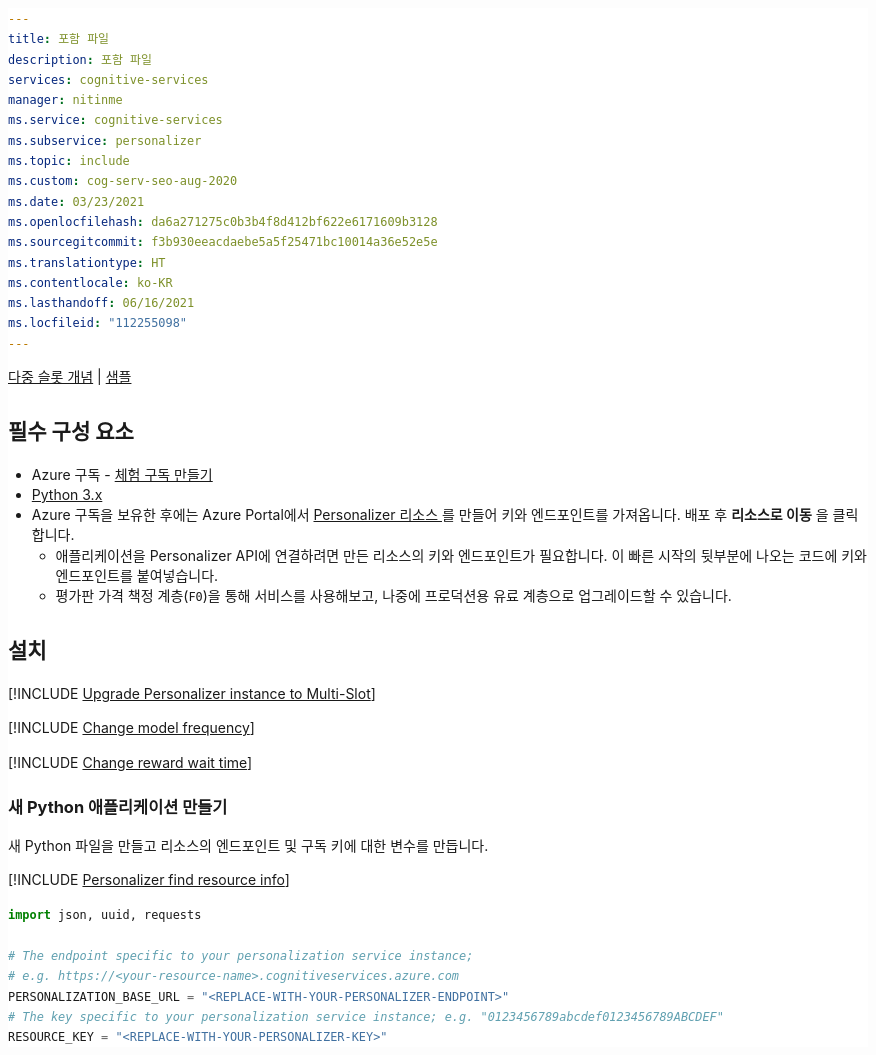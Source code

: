```yaml
---
title: 포함 파일
description: 포함 파일
services: cognitive-services
manager: nitinme
ms.service: cognitive-services
ms.subservice: personalizer
ms.topic: include
ms.custom: cog-serv-seo-aug-2020
ms.date: 03/23/2021
ms.openlocfilehash: da6a271275c0b3b4f8d412bf622e6171609b3128
ms.sourcegitcommit: f3b930eeacdaebe5a5f25471bc10014a36e52e5e
ms.translationtype: HT
ms.contentlocale: ko-KR
ms.lasthandoff: 06/16/2021
ms.locfileid: "112255098"
---
```

[다중 슬롯 개념](..\concept-multi-slot-personalization.md) | [샘플](https://aka.ms/personalizer/ms-python)

## <a name="prerequisites"></a>필수 구성 요소

* Azure 구독 - [체험 구독 만들기](https://azure.microsoft.com/free/cognitive-services)
* [Python 3.x](https://www.python.org/)
* Azure 구독을 보유한 후에는 Azure Portal에서 <a href="https://ms.portal.azure.com/#create/Microsoft.CognitiveServicesPersonalizer"  title="Personalizer 리소스 만들기"  target="_blank">Personalizer 리소스 </a>를 만들어 키와 엔드포인트를 가져옵니다. 배포 후 **리소스로 이동** 을 클릭합니다.
    * 애플리케이션을 Personalizer API에 연결하려면 만든 리소스의 키와 엔드포인트가 필요합니다. 이 빠른 시작의 뒷부분에 나오는 코드에 키와 엔드포인트를 붙여넣습니다.
    * 평가판 가격 책정 계층(`F0`)을 통해 서비스를 사용해보고, 나중에 프로덕션용 유료 계층으로 업그레이드할 수 있습니다.

## <a name="setting-up"></a>설치

[!INCLUDE [Upgrade Personalizer instance to Multi-Slot](upgrade-personalizer-multi-slot.md)]

[!INCLUDE [Change model frequency](change-model-frequency.md)]

[!INCLUDE [Change reward wait time](change-reward-wait-time.md)]

### <a name="create-a-new-python-application"></a>새 Python 애플리케이션 만들기

새 Python 파일을 만들고 리소스의 엔드포인트 및 구독 키에 대한 변수를 만듭니다.

[!INCLUDE [Personalizer find resource info](find-azure-resource-info.md)]

```python
import json, uuid, requests

# The endpoint specific to your personalization service instance; 
# e.g. https://<your-resource-name>.cognitiveservices.azure.com
PERSONALIZATION_BASE_URL = "<REPLACE-WITH-YOUR-PERSONALIZER-ENDPOINT>"
# The key specific to your personalization service instance; e.g. "0123456789abcdef0123456789ABCDEF"
RESOURCE_KEY = "<REPLACE-WITH-YOUR-PERSONALIZER-KEY>"
```
